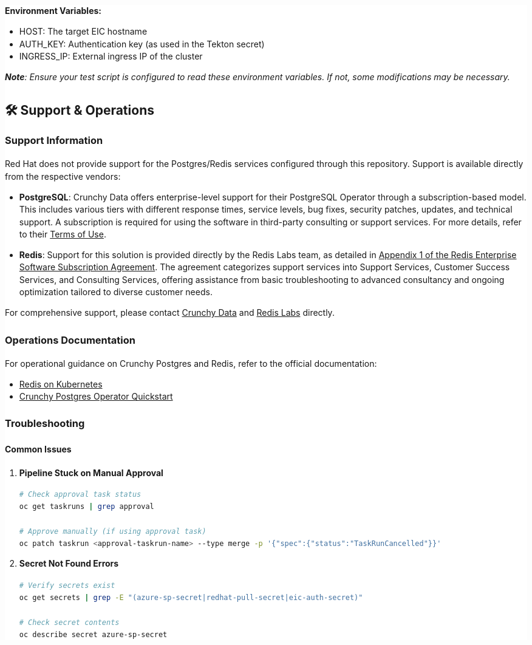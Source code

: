 **Environment Variables:**

* HOST: The target EIC hostname
* AUTH_KEY: Authentication key (as used in the Tekton secret)
* INGRESS_IP: External ingress IP of the cluster

_**Note**: Ensure your test script is configured to read these environment variables. If not, some modifications may be necessary._

## 🛠️ Support & Operations

### Support Information

Red Hat does not provide support for the Postgres/Redis services configured through this repository. Support is available directly from the respective vendors:

- **PostgreSQL**: Crunchy Data offers enterprise-level support for their PostgreSQL Operator through a subscription-based model. This includes various tiers with different response times, service levels, bug fixes, security patches, updates, and technical support. A subscription is required for using the software in third-party consulting or support services. For more details, refer to their [Terms of Use](https://www.crunchydata.com/legal/terms-of-use).

- **Redis**: Support for this solution is provided directly by the Redis Labs team, as detailed in [Appendix 1 of the Redis Enterprise Software Subscription Agreement](https://redislabs.com/wp-content/uploads/2019/11/redis-enterprise-software-subscription-agreement.pdf). The agreement categorizes support services into Support Services, Customer Success Services, and Consulting Services, offering assistance from basic troubleshooting to advanced consultancy and ongoing optimization tailored to diverse customer needs.

For comprehensive support, please contact [Crunchy Data](https://www.crunchydata.com/contact) and [Redis Labs](https://redis.io/meeting/) directly.

### Operations Documentation

For operational guidance on Crunchy Postgres and Redis, refer to the official documentation:

- [Redis on Kubernetes](https://redis.io/docs/latest/operate/kubernetes/)
- [Crunchy Postgres Operator Quickstart](https://access.crunchydata.com/documentation/postgres-operator/latest/quickstart)

### Troubleshooting

#### Common Issues

1. **Pipeline Stuck on Manual Approval**
   ```bash
   # Check approval task status
   oc get taskruns | grep approval
   
   # Approve manually (if using approval task)
   oc patch taskrun <approval-taskrun-name> --type merge -p '{"spec":{"status":"TaskRunCancelled"}}'
   ```

2. **Secret Not Found Errors**
   ```bash
   # Verify secrets exist
   oc get secrets | grep -E "(azure-sp-secret|redhat-pull-secret|eic-auth-secret)"
   
   # Check secret contents
   oc describe secret azure-sp-secret
   ```
